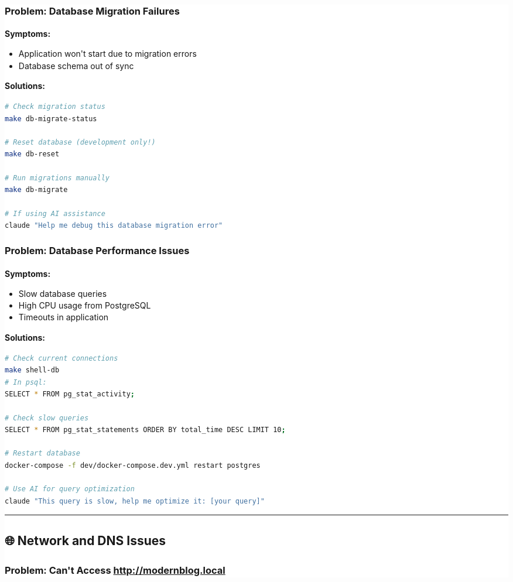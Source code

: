 ### Problem: Database Migration Failures

**Symptoms:**
- Application won't start due to migration errors
- Database schema out of sync

**Solutions:**

```bash
# Check migration status
make db-migrate-status

# Reset database (development only!)
make db-reset

# Run migrations manually
make db-migrate

# If using AI assistance
claude "Help me debug this database migration error"
```

### Problem: Database Performance Issues

**Symptoms:**
- Slow database queries
- High CPU usage from PostgreSQL
- Timeouts in application

**Solutions:**

```bash
# Check current connections
make shell-db
# In psql:
SELECT * FROM pg_stat_activity;

# Check slow queries
SELECT * FROM pg_stat_statements ORDER BY total_time DESC LIMIT 10;

# Restart database
docker-compose -f dev/docker-compose.dev.yml restart postgres

# Use AI for query optimization
claude "This query is slow, help me optimize it: [your query]"
```

---

## 🌐 Network and DNS Issues

### Problem: Can't Access http://modernblog.local
